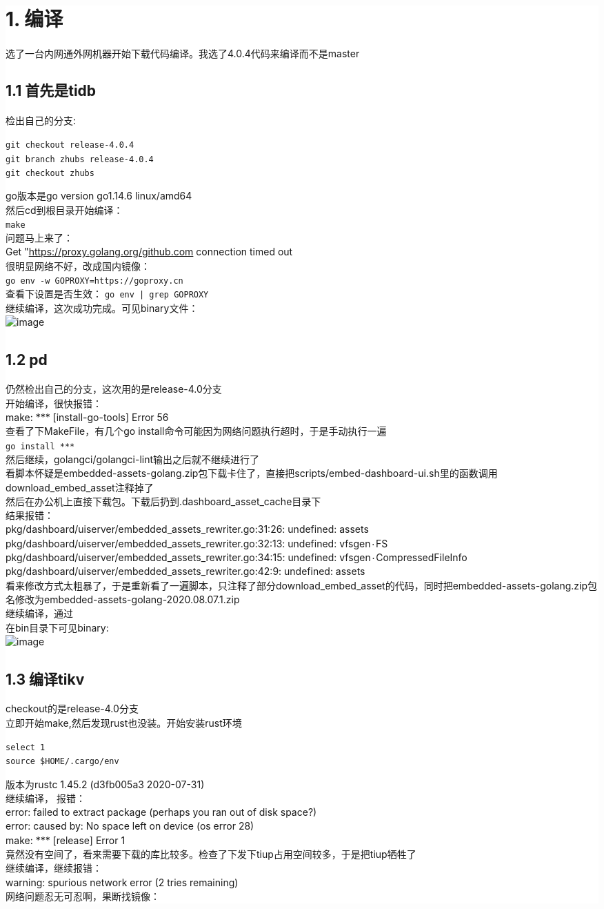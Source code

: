 # 1. 编译

选了一台内网通外网机器开始下载代码编译。我选了4.0.4代码来编译而不是master

## 1.1 首先是tidb

检出自己的分支:  
```
git checkout release-4.0.4  
git branch zhubs release-4.0.4   
git checkout zhubs
```  
go版本是go version go1.14.6 linux/amd64  
然后cd到根目录开始编译：  
```make```  
问题马上来了：  
Get "https://proxy.golang.org/github.com connection timed out  
很明显网络不好，改成国内镜像：  
```go env -w GOPROXY=https://goproxy.cn```  
查看下设置是否生效：
```go env | grep GOPROXY```  
继续编译，这次成功完成。可见binary文件：  
![image](https://github.com/zhuboshuai/tidb-coding/blob/master/tidb%E7%BC%96%E8%AF%91.png)   

## 1.2 pd

仍然检出自己的分支，这次用的是release-4.0分支  
开始编译，很快报错：  
make: *** [install-go-tools] Error 56  
查看了下MakeFile，有几个go install命令可能因为网络问题执行超时，于是手动执行一遍  
```go install ***```  
然后继续，golangci/golangci-lint输出之后就不继续进行了  
看脚本怀疑是embedded-assets-golang.zip包下载卡住了，直接把scripts/embed-dashboard-ui.sh里的函数调用download_embed_asset注释掉了  
然后在办公机上直接下载包。下载后扔到.dashboard_asset_cache目录下  
结果报错：  
	pkg/dashboard/uiserver/embedded_assets_rewriter.go:31:26: undefined: assets  
	pkg/dashboard/uiserver/embedded_assets_rewriter.go:32:13: undefined: vfsgen۰FS  
	pkg/dashboard/uiserver/embedded_assets_rewriter.go:34:15: undefined: vfsgen۰CompressedFileInfo  
	pkg/dashboard/uiserver/embedded_assets_rewriter.go:42:9: undefined: assets  
看来修改方式太粗暴了，于是重新看了一遍脚本，只注释了部分download_embed_asset的代码，同时把embedded-assets-golang.zip包名修改为embedded-assets-golang-2020.08.07.1.zip  
继续编译，通过  
在bin目录下可见binary:  
![image](https://github.com/zhuboshuai/tidb-coding/blob/master/pd%E7%BC%96%E8%AF%91.png)   

## 1.3 编译tikv

checkout的是release-4.0分支  
立即开始make,然后发现rust也没装。开始安装rust环境  
```curl https://sh.rustup.rs -sSf | sh
select 1
source $HOME/.cargo/env
```  
版本为rustc 1.45.2 (d3fb005a3 2020-07-31)  
继续编译， 报错：  
  error: failed to extract package (perhaps you ran out of disk space?)  
  error: caused by: No space left on device (os error 28)  
  make: *** [release] Error 1  
竟然没有空间了，看来需要下载的库比较多。检查了下发下tiup占用空间较多，于是把tiup牺牲了  
继续编译，继续报错：  
warning: spurious network error (2 tries remaining)  
网络问题忍无可忍啊，果断找镜像：  